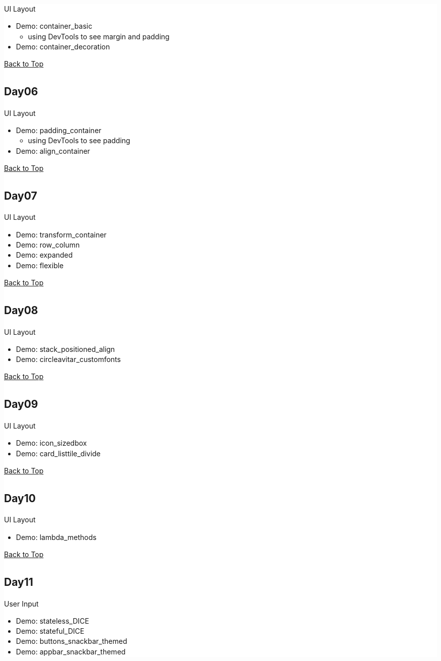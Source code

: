 UI Layout
- Demo: container_basic
  - using DevTools to see margin and padding
- Demo: container_decoration

[Back to Top](#calendar)

## Day06

UI Layout
- Demo: padding_container
  - using DevTools to see padding
- Demo: align_container

[Back to Top](#calendar)

## Day07

UI Layout
- Demo: transform_container
- Demo: row_column
- Demo: expanded
- Demo: flexible

[Back to Top](#calendar)

## Day08 

UI Layout
- Demo: stack_positioned_align
- Demo: circleavitar_customfonts

[Back to Top](#calendar)

## Day09 

UI Layout
- Demo: icon_sizedbox
- Demo: card_listtile_divide

[Back to Top](#calendar)

## Day10

UI Layout
- Demo: lambda_methods

[Back to Top](#calendar)

## Day11

User Input
- Demo: stateless_DICE
- Demo: stateful_DICE
- Demo: buttons_snackbar_themed
- Demo: appbar_snackbar_themed
